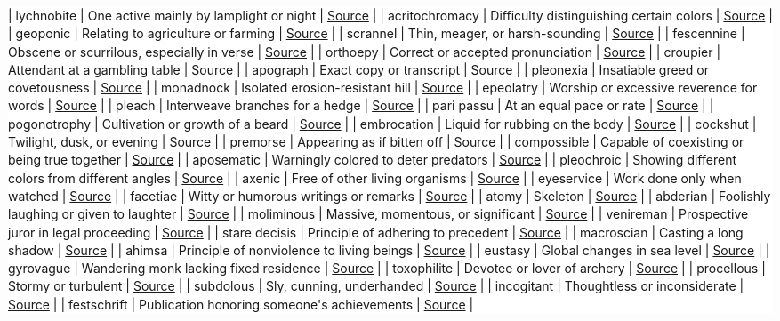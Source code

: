 | lychnobite | One active mainly by lamplight or night | [Source](https://www.wordsmith.org/words/lychnobite.html) |
| acritochromacy | Difficulty distinguishing certain colors | [Source](https://www.wordsmith.org/words/acritochromacy.html) |
| geoponic | Relating to agriculture or farming | [Source](https://www.wordsmith.org/words/geoponic.html) |
| scrannel | Thin, meager, or harsh-sounding | [Source](https://www.wordsmith.org/words/scrannel.html) |
| fescennine | Obscene or scurrilous, especially in verse | [Source](https://www.wordsmith.org/words/fescennine.html) |
| orthoepy | Correct or accepted pronunciation | [Source](https://www.wordsmith.org/words/orthoepy.html) |
| croupier | Attendant at a gambling table | [Source](https://www.wordsmith.org/words/croupier.html) |
| apograph | Exact copy or transcript | [Source](https://www.wordsmith.org/words/apograph.html) |
| pleonexia | Insatiable greed or covetousness | [Source](https://www.wordsmith.org/words/pleonexia.html) |
| monadnock | Isolated erosion-resistant hill | [Source](https://www.wordsmith.org/words/monadnock.html) |
| epeolatry | Worship or excessive reverence for words | [Source](https://www.wordsmith.org/words/epeolatry.html) |
| pleach | Interweave branches for a hedge | [Source](https://www.wordsmith.org/words/pleach.html) |
| pari passu | At an equal pace or rate | [Source](https://www.wordsmith.org/words/pari_passu.html) |
| pogonotrophy | Cultivation or growth of a beard | [Source](https://www.wordsmith.org/words/pogonotrophy.html) |
| embrocation | Liquid for rubbing on the body | [Source](https://www.wordsmith.org/words/embrocation.html) |
| cockshut | Twilight, dusk, or evening | [Source](https://www.wordsmith.org/words/cockshut.html) |
| premorse | Appearing as if bitten off | [Source](https://www.wordsmith.org/words/premorse.html) |
| compossible | Capable of coexisting or being true together | [Source](https://www.wordsmith.org/words/compossible.html) |
| aposematic | Warningly colored to deter predators | [Source](https://www.wordsmith.org/words/aposematic.html) |
| pleochroic | Showing different colors from different angles | [Source](https://www.wordsmith.org/words/pleochroic.html) |
| axenic | Free of other living organisms | [Source](https://www.wordsmith.org/words/axenic.html) |
| eyeservice | Work done only when watched | [Source](https://www.wordsmith.org/words/eyeservice.html) |
| facetiae | Witty or humorous writings or remarks | [Source](https://www.wordsmith.org/words/facetiae.html) |
| atomy | Skeleton | [Source](https://www.wordsmith.org/words/atomy.html) |
| abderian | Foolishly laughing or given to laughter | [Source](https://www.wordsmith.org/words/abderian.html) |
| moliminous | Massive, momentous, or significant | [Source](https://www.wordsmith.org/words/moliminous.html) |
| venireman | Prospective juror in legal proceeding | [Source](https://www.wordsmith.org/words/venireman.html) |
| stare decisis | Principle of adhering to precedent | [Source](https://www.wordsmith.org/words/stare_decisis.html) |
| macroscian | Casting a long shadow | [Source](https://www.wordsmith.org/words/macroscian.html) |
| ahimsa | Principle of nonviolence to living beings | [Source](https://www.wordsmith.org/words/ahimsa.html) |
| eustasy | Global changes in sea level | [Source](https://www.wordsmith.org/words/eustasy.html) |
| gyrovague | Wandering monk lacking fixed residence | [Source](https://www.wordsmith.org/words/gyrovague.html) |
| toxophilite | Devotee or lover of archery | [Source](https://www.wordsmith.org/words/toxophilite.html) |
| procellous | Stormy or turbulent | [Source](https://www.wordsmith.org/words/procellous.html) |
| subdolous | Sly, cunning, underhanded | [Source](https://www.wordsmith.org/words/subdolous.html) |
| incogitant | Thoughtless or inconsiderate | [Source](https://www.wordsmith.org/words/incogitant.html) |
| festschrift | Publication honoring someone's achievements | [Source](https://www.wordsmith.org/words/festschrift.html) |